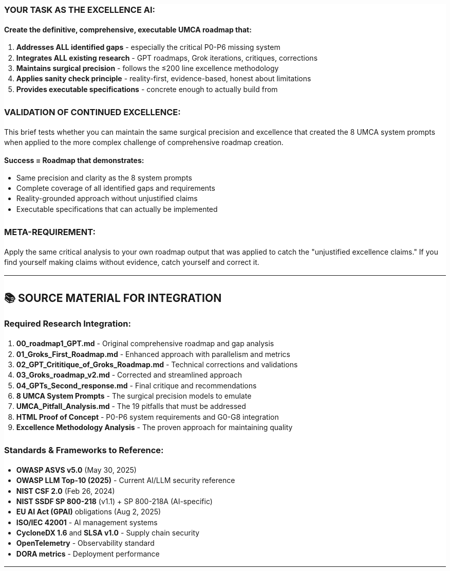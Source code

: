 ### **YOUR TASK AS THE EXCELLENCE AI:**

**Create the definitive, comprehensive, executable UMCA roadmap that:**

1. **Addresses ALL identified gaps** - especially the critical P0-P6 missing system
2. **Integrates ALL existing research** - GPT roadmaps, Grok iterations, critiques, corrections
3. **Maintains surgical precision** - follows the ≤200 line excellence methodology
4. **Applies sanity check principle** - reality-first, evidence-based, honest about limitations
5. **Provides executable specifications** - concrete enough to actually build from

### **VALIDATION OF CONTINUED EXCELLENCE:**

This brief tests whether you can maintain the same surgical precision and excellence that created the 8 UMCA system prompts when applied to the more complex challenge of comprehensive roadmap creation.

**Success = Roadmap that demonstrates:**
- Same precision and clarity as the 8 system prompts
- Complete coverage of all identified gaps and requirements  
- Reality-grounded approach without unjustified claims
- Executable specifications that can actually be implemented

### **META-REQUIREMENT:**
Apply the same critical analysis to your own roadmap output that was applied to catch the "unjustified excellence claims." If you find yourself making claims without evidence, catch yourself and correct it.

---

## **📚 SOURCE MATERIAL FOR INTEGRATION**

### **Required Research Integration:**
1. **00_roadmap1_GPT.md** - Original comprehensive roadmap and gap analysis
2. **01_Groks_First_Roadmap.md** - Enhanced approach with parallelism and metrics
3. **02_GPT_Crititique_of_Groks_Roadmap.md** - Technical corrections and validations
4. **03_Groks_roadmap_v2.md** - Corrected and streamlined approach
5. **04_GPTs_Second_response.md** - Final critique and recommendations
6. **8 UMCA System Prompts** - The surgical precision models to emulate
7. **UMCA_Pitfall_Analysis.md** - The 19 pitfalls that must be addressed
8. **HTML Proof of Concept** - P0-P6 system requirements and G0-G8 integration
9. **Excellence Methodology Analysis** - The proven approach for maintaining quality

### **Standards & Frameworks to Reference:**
- **OWASP ASVS v5.0** (May 30, 2025)
- **OWASP LLM Top-10 (2025)** - Current AI/LLM security reference  
- **NIST CSF 2.0** (Feb 26, 2024)
- **NIST SSDF SP 800-218** (v1.1) + SP 800-218A (AI-specific)
- **EU AI Act (GPAI)** obligations (Aug 2, 2025)
- **ISO/IEC 42001** - AI management systems
- **CycloneDX 1.6** and **SLSA v1.0** - Supply chain security
- **OpenTelemetry** - Observability standard
- **DORA metrics** - Deployment performance

---